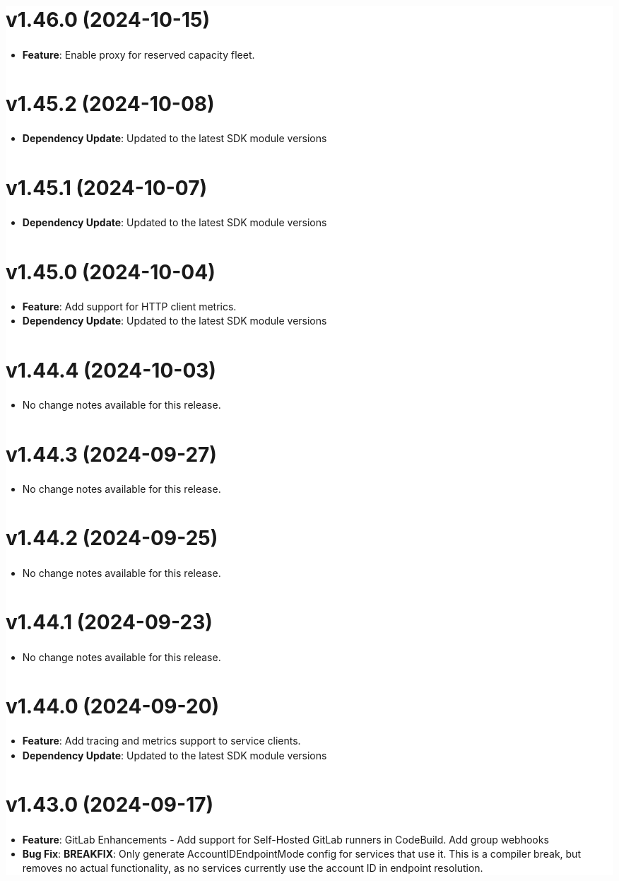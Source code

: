 # v1.46.0 (2024-10-15)

* **Feature**: Enable proxy for reserved capacity fleet.

# v1.45.2 (2024-10-08)

* **Dependency Update**: Updated to the latest SDK module versions

# v1.45.1 (2024-10-07)

* **Dependency Update**: Updated to the latest SDK module versions

# v1.45.0 (2024-10-04)

* **Feature**: Add support for HTTP client metrics.
* **Dependency Update**: Updated to the latest SDK module versions

# v1.44.4 (2024-10-03)

* No change notes available for this release.

# v1.44.3 (2024-09-27)

* No change notes available for this release.

# v1.44.2 (2024-09-25)

* No change notes available for this release.

# v1.44.1 (2024-09-23)

* No change notes available for this release.

# v1.44.0 (2024-09-20)

* **Feature**: Add tracing and metrics support to service clients.
* **Dependency Update**: Updated to the latest SDK module versions

# v1.43.0 (2024-09-17)

* **Feature**: GitLab Enhancements - Add support for Self-Hosted GitLab runners in CodeBuild. Add group webhooks
* **Bug Fix**: **BREAKFIX**: Only generate AccountIDEndpointMode config for services that use it. This is a compiler break, but removes no actual functionality, as no services currently use the account ID in endpoint resolution.

